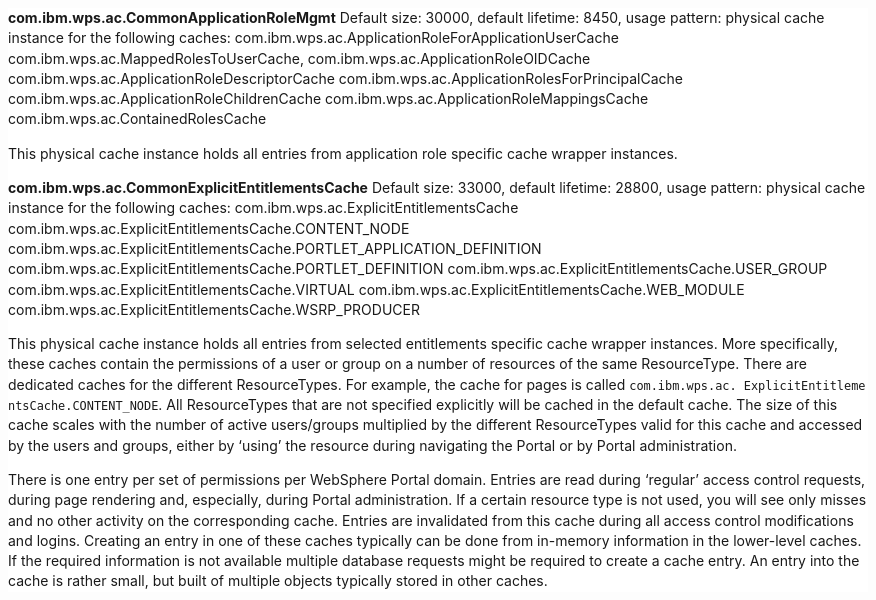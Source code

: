 **com.ibm.wps.ac.CommonApplicationRoleMgmt**
Default size: 30000, default lifetime: 8450, usage pattern: physical cache instance for the following caches:
    com.ibm.wps.ac.ApplicationRoleForApplicationUserCache
    com.ibm.wps.ac.MappedRolesToUserCache, com.ibm.wps.ac.ApplicationRoleOIDCache
    com.ibm.wps.ac.ApplicationRoleDescriptorCache
    com.ibm.wps.ac.ApplicationRolesForPrincipalCache
    com.ibm.wps.ac.ApplicationRoleChildrenCache
    com.ibm.wps.ac.ApplicationRoleMappingsCache
    com.ibm.wps.ac.ContainedRolesCache

This physical cache instance holds all entries from application role specific cache wrapper instances.

**com.ibm.wps.ac.CommonExplicitEntitlementsCache**
Default size: 33000, default lifetime: 28800, usage pattern: physical cache instance for the following caches:
    com.ibm.wps.ac.ExplicitEntitlementsCache
    com.ibm.wps.ac.ExplicitEntitlementsCache.CONTENT_NODE
    com.ibm.wps.ac.ExplicitEntitlementsCache.PORTLET_APPLICATION_DEFINITION
    com.ibm.wps.ac.ExplicitEntitlementsCache.PORTLET_DEFINITION
    com.ibm.wps.ac.ExplicitEntitlementsCache.USER_GROUP
    com.ibm.wps.ac.ExplicitEntitlementsCache.VIRTUAL
    com.ibm.wps.ac.ExplicitEntitlementsCache.WEB_MODULE
    com.ibm.wps.ac.ExplicitEntitlementsCache.WSRP_PRODUCER

This physical cache instance holds all entries from selected entitlements specific cache wrapper instances.
More specifically, these caches contain the permissions of a user or group on a number of resources of the
same ResourceType. There are dedicated caches for the different ResourceTypes. For example, the cache
for pages is called `com.ibm.wps.ac. ExplicitEntitlementsCache.CONTENT_NODE`. All ResourceTypes that
are not specified explicitly will be cached in the default cache. The size of this cache scales with the number
of active users/groups multiplied by the different ResourceTypes valid for this cache and accessed by the
users and groups, either by ‘using’ the resource during navigating the Portal or by Portal administration.

There is one entry per set of permissions per WebSphere Portal domain. Entries are read during ‘regular’
access control requests, during page rendering and, especially, during Portal administration. If a certain
resource type is not used, you will see only misses and no other activity on the corresponding cache.
Entries are invalidated from this cache during all access control modifications and logins. Creating an entry
in one of these caches typically can be done from in-memory information in the lower-level caches. If the
required information is not available multiple database requests might be required to create a cache entry.
An entry into the cache is rather small, but built of multiple objects typically stored in other caches.
